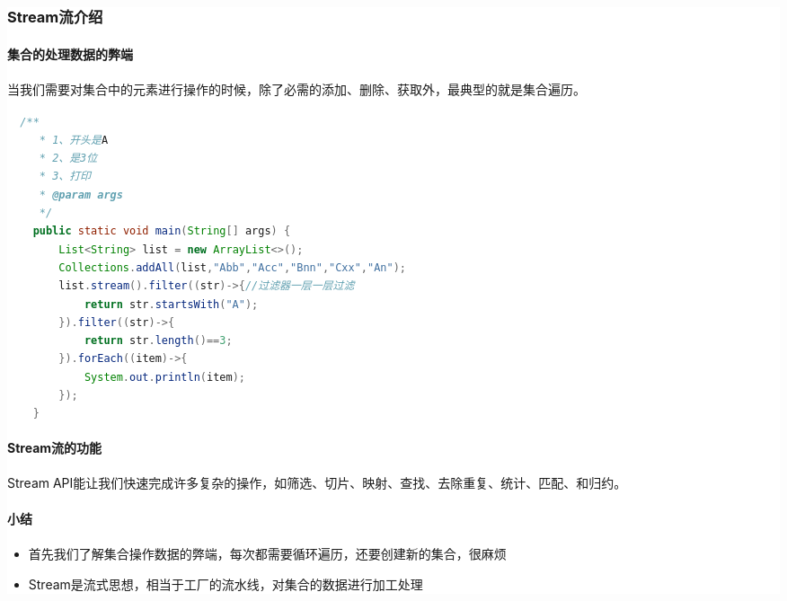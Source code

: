 

### Stream流介绍

#### 集合的处理数据的弊端

当我们需要对集合中的元素进行操作的时候，除了必需的添加、删除、获取外，最典型的就是集合遍历。

~~~java
  /**
     * 1、开头是A
     * 2、是3位
     * 3、打印
     * @param args
     */
    public static void main(String[] args) {
        List<String> list = new ArrayList<>();
        Collections.addAll(list,"Abb","Acc","Bnn","Cxx","An");
        list.stream().filter((str)->{//过滤器一层一层过滤
            return str.startsWith("A");
        }).filter((str)->{
            return str.length()==3;
        }).forEach((item)->{
            System.out.println(item);
        });
    }
~~~



#### Stream流的功能

Stream API能让我们快速完成许多复杂的操作，如筛选、切片、映射、查找、去除重复、统计、匹配、和归约。

#### 小结 

- 首先我们了解集合操作数据的弊端，每次都需要循环遍历，还要创建新的集合，很麻烦

- Stream是流式思想，相当于工厂的流水线，对集合的数据进行加工处理



























